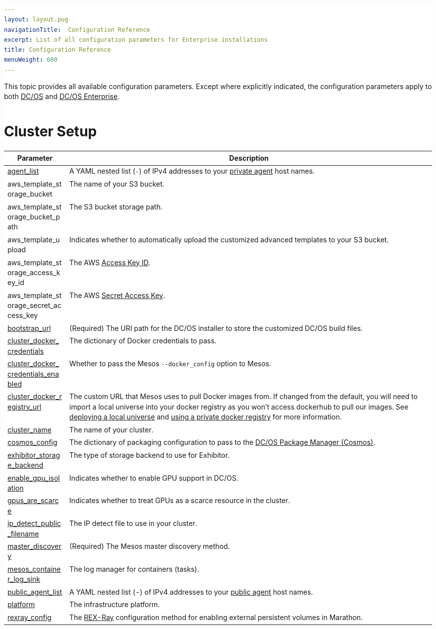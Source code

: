 ```yaml
---
layout: layout.pug
navigationTitle:  Configuration Reference
excerpt: List of all configuration parameters for Enterprise installations
title: Configuration Reference
menuWeight: 600
---
```


This topic provides all available configuration parameters. Except where explicitly indicated, the configuration parameters apply to both [DC/OS](https://dcos.io/) and [DC/OS Enterprise](https://mesosphere.com/product/).

# Cluster Setup

| Parameter                              | Description                                                                                                                                               |
|----------------------------------------|-----------------------------------------------------------------------------------------------------------------------------------------------------------|
| [agent_list](#agent-list)                             | A YAML nested list (`-`) of IPv4 addresses to your [private agent](/mesosphere/dcos/1.9/overview/concepts/#private-agent-node) host names.                  |
| aws_template_storage_bucket            | The name of your S3 bucket.                                                                                                      |
| aws_template_storage_bucket_path     | The S3 bucket storage path.                                                                                                      |
| aws_template_upload                    | Indicates whether to automatically upload the customized advanced templates to your S3 bucket.                                             |
| aws_template_storage_access_key_id     | The AWS [Access Key ID](http://docs.aws.amazon.com/AWSSimpleQueueService/latest/SQSGettingStartedGuide/AWSCredentials.html).    |
| aws_template_storage_secret_access_key | The AWS [Secret Access Key](http://docs.aws.amazon.com/AWSSimpleQueueService/latest/SQSGettingStartedGuide/AWSCredentials.html). |
| [bootstrap_url](#bootstrap-url)                          | (Required) The URI path for the DC/OS installer to store the customized DC/OS build files.                                         |
| [cluster_docker_credentials](#cluster-docker-credentials)             | The dictionary of Docker credentials to pass.                                                                                      |
| [cluster_docker_credentials_enabled](#cluster-docker-credentials-enabled)   |  Whether to pass the Mesos `--docker_config` option to Mesos. |
| [cluster_docker_registry_url](#cluster-docker-registry-url)            | The custom URL that Mesos uses to pull Docker images from.  If changed from the default, you will need to import a local universe into your docker registry as you won’t access dockerhub to pull our images. See [deploying a local universe](/mesosphere/dcos/1.9/administering-clusters/deploying-a-local-dcos-universe/#selected-packages) and [using a private docker registry](/mesosphere/dcos/1.9/deploying-services/private-docker-registry/) for more information.     |
| [cluster_name](#cluster-name)                           | The name of your cluster.                                                                                                        |
| [cosmos_config](#cosmos-config)                          | The dictionary of packaging configuration to pass to the [DC/OS Package Manager (Cosmos)](https://github.com/dcos/cosmos).         |
| [exhibitor_storage_backend](#exhibitor-storage-backend)                          | The type of storage backend to use for Exhibitor.          |
| [enable_gpu_isolation](#enable-gpu-isolation)      | Indicates whether to enable GPU support in DC/OS.      |
| [gpus_are_scarce](#gpus-are-scarce)        | Indicates whether to treat GPUs as a scarce resource in the cluster. |
| [ip_detect_public_filename](#ip-detect-public-filename)       | The IP detect file to use in your cluster.  |
| [master_discovery](#master-discovery)                          | (Required) The Mesos master discovery method.         |
| [mesos_container_log_sink](#mesos-container-log-sink)                 | The log manager for containers (tasks). |
| [public_agent_list](#public-agent-list)                          | A YAML nested list (-) of IPv4 addresses to your [public agent](/mesosphere/dcos/1.9/overview/concepts/#public-agent-node) host names.        |
| [platform](#platform)                          | The infrastructure platform.      |
| [rexray_config](#rexray-config)                          | The [REX-Ray](https://rexray.readthedocs.org/en/v0.3.2/user-guide/config/) configuration method for enabling external persistent volumes in Marathon.    |
